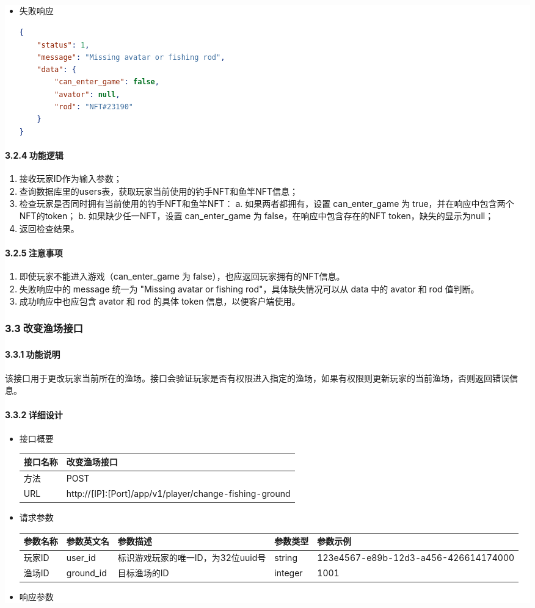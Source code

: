   - 失败响应

    ```json
    {
        "status": 1,
        "message": "Missing avatar or fishing rod",
        "data": {
            "can_enter_game": false,
            "avator": null,
            "rod": "NFT#23190"
        }
    }
    ```

#### 3.2.4 功能逻辑

1. 接收玩家ID作为输入参数；
2. 查询数据库里的users表，获取玩家当前使用的钓手NFT和鱼竿NFT信息；
3. 检查玩家是否同时拥有当前使用的钓手NFT和鱼竿NFT：
   a. 如果两者都拥有，设置 can_enter_game 为 true，并在响应中包含两个NFT的token；
   b. 如果缺少任一NFT，设置 can_enter_game 为 false，在响应中包含存在的NFT token，缺失的显示为null；
4. 返回检查结果。

#### 3.2.5 注意事项

1. 即使玩家不能进入游戏（can_enter_game 为 false），也应返回玩家拥有的NFT信息。
2. 失败响应中的 message 统一为 "Missing avatar or fishing rod"，具体缺失情况可以从 data 中的 avator 和 rod 值判断。
3. 成功响应中也应包含 avator 和 rod 的具体 token 信息，以便客户端使用。

### 3.3 改变渔场接口

#### 3.3.1 功能说明

该接口用于更改玩家当前所在的渔场。接口会验证玩家是否有权限进入指定的渔场，如果有权限则更新玩家的当前渔场，否则返回错误信息。

#### 3.3.2 详细设计

- 接口概要

  | 接口名称 | 改变渔场接口                              |
  | -------- | ----------------------------------------- |
  | 方法     | POST                                      |
  | URL      | http://[IP]:[Port]/app/v1/player/change-fishing-ground |

- 请求参数

  | 参数名称 | 参数英文名 | 参数描述                           | 参数类型 | 参数示例                             |
  | -------- | ---------- | ---------------------------------- | -------- | ------------------------------------ |
  | 玩家ID   | user_id    | 标识游戏玩家的唯一ID，为32位uuid号 | string   | 123e4567-e89b-12d3-a456-426614174000 |
  | 渔场ID   | ground_id  | 目标渔场的ID                       | integer  | 1001                                 |

- 响应参数
